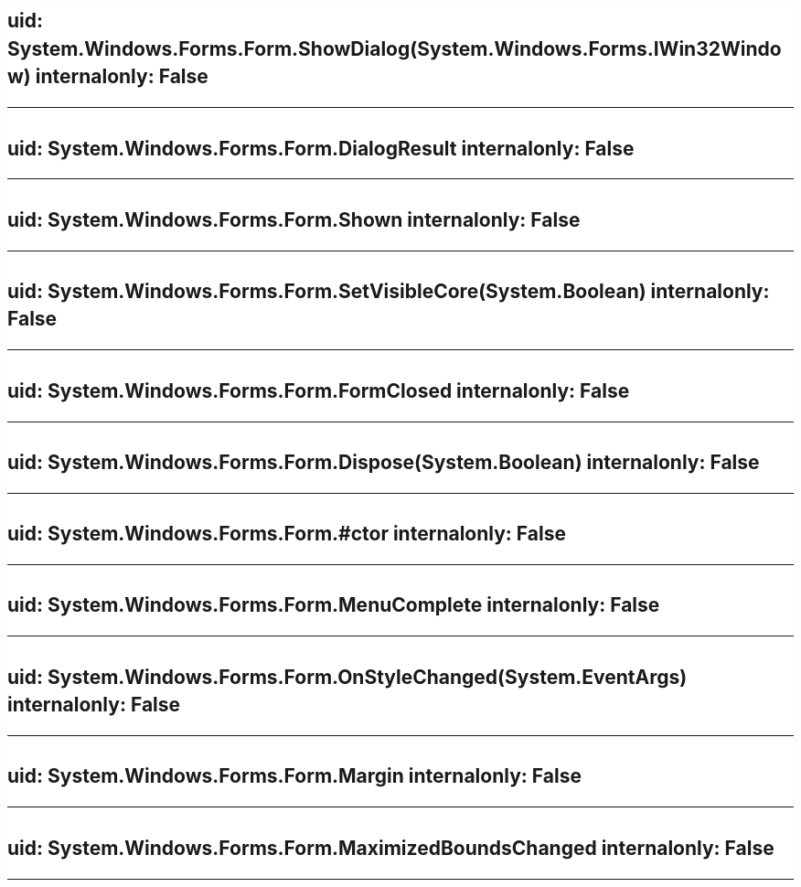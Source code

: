 uid: System.Windows.Forms.Form.ShowDialog(System.Windows.Forms.IWin32Window)
internalonly: False
---

---
uid: System.Windows.Forms.Form.DialogResult
internalonly: False
---

---
uid: System.Windows.Forms.Form.Shown
internalonly: False
---

---
uid: System.Windows.Forms.Form.SetVisibleCore(System.Boolean)
internalonly: False
---

---
uid: System.Windows.Forms.Form.FormClosed
internalonly: False
---

---
uid: System.Windows.Forms.Form.Dispose(System.Boolean)
internalonly: False
---

---
uid: System.Windows.Forms.Form.#ctor
internalonly: False
---

---
uid: System.Windows.Forms.Form.MenuComplete
internalonly: False
---

---
uid: System.Windows.Forms.Form.OnStyleChanged(System.EventArgs)
internalonly: False
---

---
uid: System.Windows.Forms.Form.Margin
internalonly: False
---

---
uid: System.Windows.Forms.Form.MaximizedBoundsChanged
internalonly: False
---

---